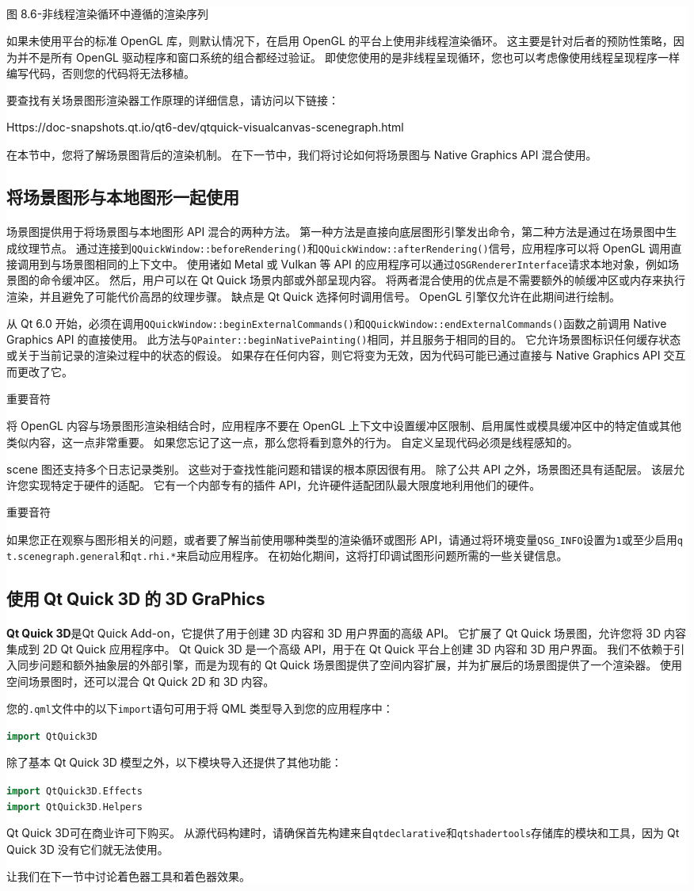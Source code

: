 图 8.6-非线程渲染循环中遵循的渲染序列

如果未使用平台的标准 OpenGL 库，则默认情况下，在启用 OpenGL 的平台上使用非线程渲染循环。 这主要是针对后者的预防性策略，因为并不是所有 OpenGL 驱动程序和窗口系统的组合都经过验证。 即使您使用的是非线程呈现循环，您也可以考虑像使用线程呈现程序一样编写代码，否则您的代码将无法移植。

要查找有关场景图形渲染器工作原理的详细信息，请访问以下链接：

Https://doc-snapshots.qt.io/qt6-dev/qtquick-visualcanvas-scenegraph.html

在本节中，您将了解场景图背后的渲染机制。 在下一节中，我们将讨论如何将场景图与 Native Graphics API 混合使用。

## 将场景图形与本地图形一起使用

场景图提供用于将场景图与本地图形 API 混合的两种方法。 第一种方法是直接向底层图形引擎发出命令，第二种方法是通过在场景图中生成纹理节点。 通过连接到`QQuickWindow::beforeRendering()`和`QQuickWindow::afterRendering()`信号，应用程序可以将 OpenGL 调用直接调用到与场景图相同的上下文中。 使用诸如 Metal 或 Vulkan 等 API 的应用程序可以通过`QSGRendererInterface`请求本地对象，例如场景图的命令缓冲区。 然后，用户可以在 Qt Quick 场景内部或外部呈现内容。 将两者混合使用的优点是不需要额外的帧缓冲区或内存来执行渲染，并且避免了可能代价高昂的纹理步骤。 缺点是 Qt Quick 选择何时调用信号。 OpenGL 引擎仅允许在此期间进行绘制。

从 Qt 6.0 开始，必须在调用`QQuickWindow::beginExternalCommands()`和`QQuickWindow::endExternalCommands()`函数之前调用 Native Graphics API 的直接使用。 此方法与`QPainter::beginNativePainting()`相同，并且服务于相同的目的。 它允许场景图标识任何缓存状态或关于当前记录的渲染过程中的状态的假设。 如果存在任何内容，则它将变为无效，因为代码可能已通过直接与 Native Graphics API 交互而更改了它。

重要音符

将 OpenGL 内容与场景图形渲染相结合时，应用程序不要在 OpenGL 上下文中设置缓冲区限制、启用属性或模具缓冲区中的特定值或其他类似内容，这一点非常重要。 如果您忘记了这一点，那么您将看到意外的行为。 自定义呈现代码必须是线程感知的。

scene 图还支持多个日志记录类别。 这些对于查找性能问题和错误的根本原因很有用。 除了公共 API 之外，场景图还具有适配层。 该层允许您实现特定于硬件的适配。 它有一个内部专有的插件 API，允许硬件适配团队最大限度地利用他们的硬件。

重要音符

如果您正在观察与图形相关的问题，或者要了解当前使用哪种类型的渲染循环或图形 API，请通过将环境变量`QSG_INFO`设置为`1`或至少启用`qt.scenegraph.general`和`qt.rhi.*`来启动应用程序。 在初始化期间，这将打印调试图形问题所需的一些关键信息。

## 使用 Qt Quick 3D 的 3D GraPhics

**Qt Quick 3D**是Qt Quick Add-on，它提供了用于创建 3D 内容和 3D 用户界面的高级 API。 它扩展了 Qt Quick 场景图，允许您将 3D 内容集成到 2D Qt Quick 应用程序中。 Qt Quick 3D 是一个高级 API，用于在 Qt Quick 平台上创建 3D 内容和 3D 用户界面。 我们不依赖于引入同步问题和额外抽象层的外部引擎，而是为现有的 Qt Quick 场景图提供了空间内容扩展，并为扩展后的场景图提供了一个渲染器。 使用空间场景图时，还可以混合 Qt Quick 2D 和 3D 内容。

您的`.qml`文件中的以下`import`语句可用于将 QML 类型导入到您的应用程序中：

```cpp
import QtQuick3D 
```

除了基本 Qt Quick 3D 模型之外，以下模块导入还提供了其他功能：

```cpp
import QtQuick3D.Effects
import QtQuick3D.Helpers
```

Qt Quick 3D可在商业许可下购买。 从源代码构建时，请确保首先构建来自`qtdeclarative`和`qtshadertools`存储库的模块和工具，因为 Qt Quick 3D 没有它们就无法使用。

让我们在下一节中讨论着色器工具和着色器效果。
